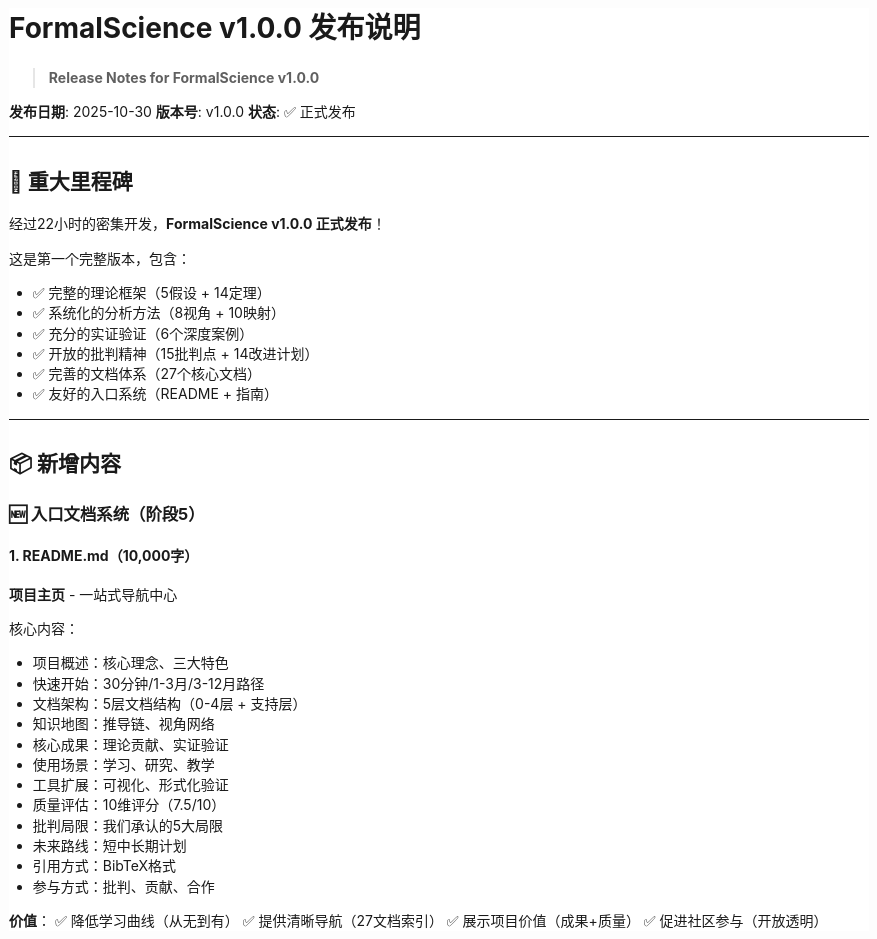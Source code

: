 # FormalScience v1.0.0 发布说明

> **Release Notes for FormalScience v1.0.0**

**发布日期**: 2025-10-30
**版本号**: v1.0.0
**状态**: ✅ 正式发布

---

## 🎉 重大里程碑

经过22小时的密集开发，**FormalScience v1.0.0 正式发布**！

这是第一个完整版本，包含：
- ✅ 完整的理论框架（5假设 + 14定理）
- ✅ 系统化的分析方法（8视角 + 10映射）
- ✅ 充分的实证验证（6个深度案例）
- ✅ 开放的批判精神（15批判点 + 14改进计划）
- ✅ 完善的文档体系（27个核心文档）
- ✅ 友好的入口系统（README + 指南）

---

## 📦 新增内容

### 🆕 入口文档系统（阶段5）

#### 1. README.md（10,000字）

**项目主页** - 一站式导航中心

核心内容：
- 项目概述：核心理念、三大特色
- 快速开始：30分钟/1-3月/3-12月路径
- 文档架构：5层文档结构（0-4层 + 支持层）
- 知识地图：推导链、视角网络
- 核心成果：理论贡献、实证验证
- 使用场景：学习、研究、教学
- 工具扩展：可视化、形式化验证
- 质量评估：10维评分（7.5/10）
- 批判局限：我们承认的5大局限
- 未来路线：短中长期计划
- 引用方式：BibTeX格式
- 参与方式：批判、贡献、合作

**价值**：
✅ 降低学习曲线（从无到有）
✅ 提供清晰导航（27文档索引）
✅ 展示项目价值（成果+质量）
✅ 促进社区参与（开放透明）
